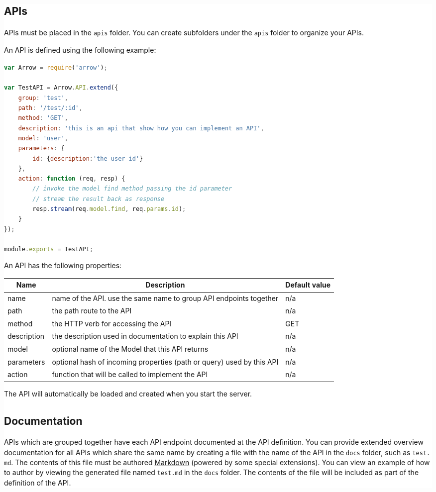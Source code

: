 ## APIs

APIs must be placed in the `apis` folder.  You can create subfolders under the `apis` folder to organize your APIs.

An API is defined using the following example:

```javascript
var Arrow = require('arrow');

var TestAPI = Arrow.API.extend({
    group: 'test',
    path: '/test/:id',
    method: 'GET',
    description: 'this is an api that show how you can implement an API',
    model: 'user',
    parameters: {
        id: {description:'the user id'}
    },
    action: function (req, resp) {
        // invoke the model find method passing the id parameter
        // stream the result back as response
        resp.stream(req.model.find, req.params.id);
    }
});

module.exports = TestAPI;
```

An API has the following properties:

| Name        | Description                                                         | Default value       |
|-------------|---------------------------------------------------------------------|---------------------|
| name        | name of the API. use the same name to group API endpoints together  | n/a                 |
| path        | the path route to the API                                           | n/a                 |
| method      | the HTTP verb for accessing the API                                 | GET                 |
| description | the description used in documentation to explain this API           | n/a                 |
| model       | optional name of the Model that this API returns                    | n/a                 |
| parameters  | optional hash of incoming properties (path or query) used by this API | n/a               |
| action      | function that will be called to implement the API                   | n/a                 |

The API will automatically be loaded and created when you start the server.

## Documentation

APIs which are grouped together have each API endpoint documented at the API definition.  You can provide extended overview documentation for all APIs which share the same name by creating a file with the name of the API in the `docs` folder, such as `test.md`.  The contents of this file must be authored [Markdown](http://daringfireball.net/projects/markdown/syntax) (powered by some special extensions).  You can view an example of how to author by viewing the generated file named `test.md` in the `docs` folder.  The contents of the file will be included as part of the definition of the API.
